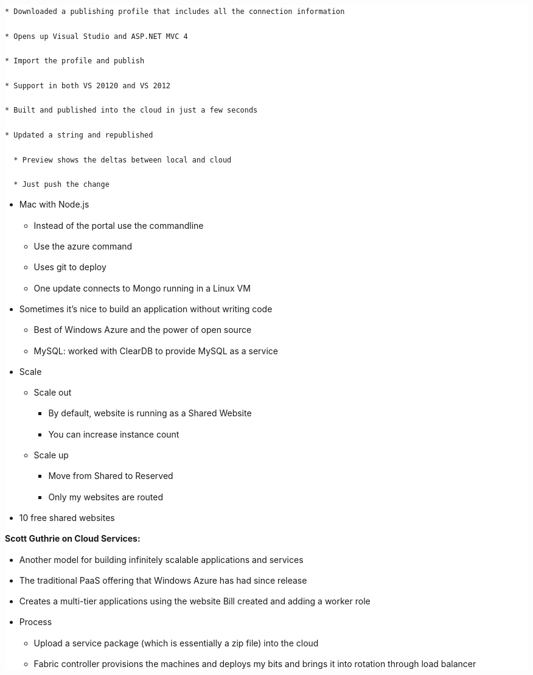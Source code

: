     * Downloaded a publishing profile that includes all the connection information
     
    * Opens up Visual Studio and ASP.NET MVC 4
     
    * Import the profile and publish
     
    * Support in both VS 20120 and VS 2012
     
    * Built and published into the cloud in just a few seconds
     
    * Updated a string and republished
            
      * Preview shows the deltas between local and cloud
       
      * Just push the change
           
  * Mac with Node.js
        
    * Instead of the portal use the commandline
     
    * Use the azure command
     
    * Uses git to deploy
     
    * One update connects to Mongo running in a Linux VM
      
  * Sometimes it’s nice to build an application without writing code
        
    * Best of Windows Azure and the power of open source
     
    * MySQL: worked with ClearDB to provide MySQL as a service 
      
  * Scale
        
    * Scale out
            
      * By default, website is running as a Shared Website
       
      * You can increase instance count
          
    * Scale up
            
      * Move from Shared to Reserved
       
      * Only my websites are routed
           
  * 10 free shared websites
 

**Scott Guthrie on Cloud Services:**

 

  
  * Another model for building infinitely scalable applications and services
   
  * The traditional PaaS offering that Windows Azure has had since release
   
  * Creates a multi-tier applications using the website Bill created and adding a worker role
   
  * Process
        
    * Upload a service package (which is essentially a zip file) into the cloud
     
    * Fabric controller provisions the machines and deploys my bits and brings it into rotation through load balancer
    